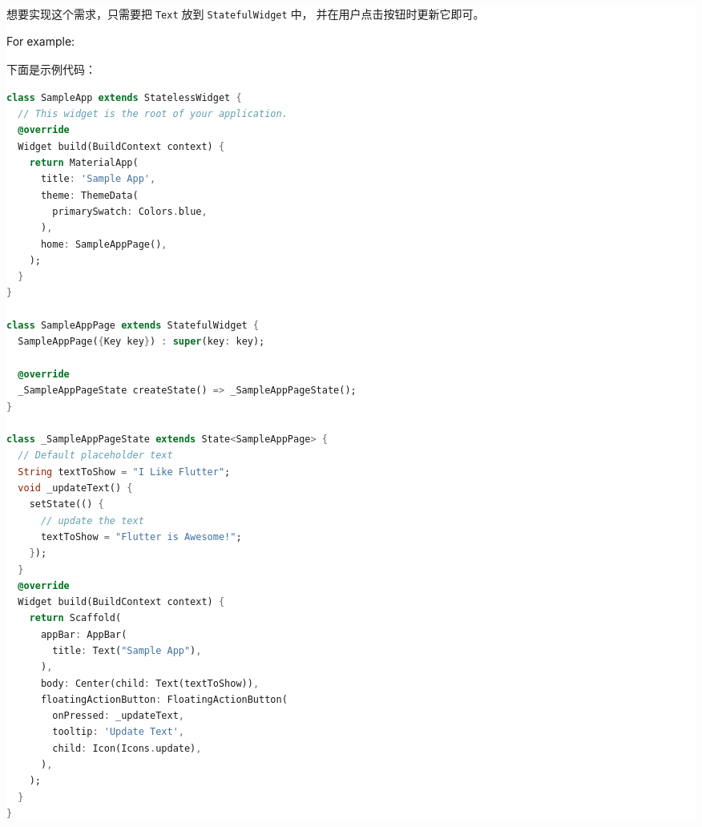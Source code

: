 想要实现这个需求，只需要把 `Text` 放到 `StatefulWidget` 中，
并在用户点击按钮时更新它即可。

For example:

下面是示例代码：


```dart
class SampleApp extends StatelessWidget {
  // This widget is the root of your application.
  @override
  Widget build(BuildContext context) {
    return MaterialApp(
      title: 'Sample App',
      theme: ThemeData(
        primarySwatch: Colors.blue,
      ),
      home: SampleAppPage(),
    );
  }
}

class SampleAppPage extends StatefulWidget {
  SampleAppPage({Key key}) : super(key: key);

  @override
  _SampleAppPageState createState() => _SampleAppPageState();
}

class _SampleAppPageState extends State<SampleAppPage> {
  // Default placeholder text
  String textToShow = "I Like Flutter";
  void _updateText() {
    setState(() {
      // update the text
      textToShow = "Flutter is Awesome!";
    });
  }
  @override
  Widget build(BuildContext context) {
    return Scaffold(
      appBar: AppBar(
        title: Text("Sample App"),
      ),
      body: Center(child: Text(textToShow)),
      floatingActionButton: FloatingActionButton(
        onPressed: _updateText,
        tooltip: 'Update Text',
        child: Icon(Icons.update),
      ),
    );
  }
}
```
